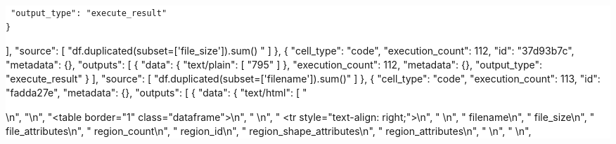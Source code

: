      "output_type": "execute_result"
    }
   ],
   "source": [
    "df.duplicated(subset=['file_size']).sum() "
   ]
  },
  {
   "cell_type": "code",
   "execution_count": 112,
   "id": "37d93b7c",
   "metadata": {},
   "outputs": [
    {
     "data": {
      "text/plain": [
       "795"
      ]
     },
     "execution_count": 112,
     "metadata": {},
     "output_type": "execute_result"
    }
   ],
   "source": [
    "df.duplicated(subset=['filename']).sum()"
   ]
  },
  {
   "cell_type": "code",
   "execution_count": 113,
   "id": "fadda27e",
   "metadata": {},
   "outputs": [
    {
     "data": {
      "text/html": [
       "<div>\n",
       "<style scoped>\n",
       "    .dataframe tbody tr th:only-of-type {\n",
       "        vertical-align: middle;\n",
       "    }\n",
       "\n",
       "    .dataframe tbody tr th {\n",
       "        vertical-align: top;\n",
       "    }\n",
       "\n",
       "    .dataframe thead th {\n",
       "        text-align: right;\n",
       "    }\n",
       "</style>\n",
       "<table border=\"1\" class=\"dataframe\">\n",
       "  <thead>\n",
       "    <tr style=\"text-align: right;\">\n",
       "      <th></th>\n",
       "      <th>filename</th>\n",
       "      <th>file_size</th>\n",
       "      <th>file_attributes</th>\n",
       "      <th>region_count</th>\n",
       "      <th>region_id</th>\n",
       "      <th>region_shape_attributes</th>\n",
       "      <th>region_attributes</th>\n",
       "    </tr>\n",
       "  </thead>\n",